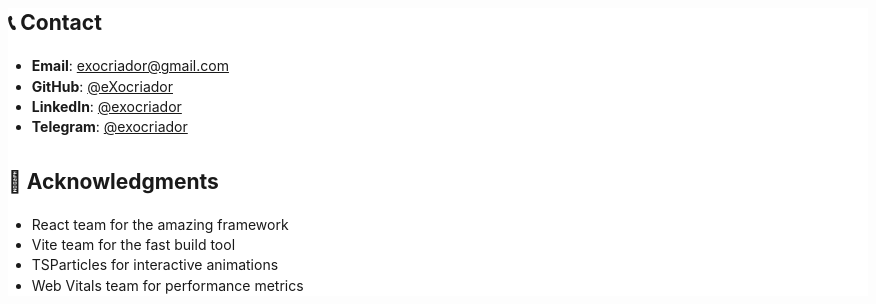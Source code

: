 ## 📞 Contact

- **Email**: exocriador@gmail.com
- **GitHub**: [@eXocriador](https://github.com/eXocriador)
- **LinkedIn**: [@exocriador](https://linkedin.com/in/exocriador)
- **Telegram**: [@exocriador](https://t.me/exocriador)

## 🙏 Acknowledgments

- React team for the amazing framework
- Vite team for the fast build tool
- TSParticles for interactive animations
- Web Vitals team for performance metrics
